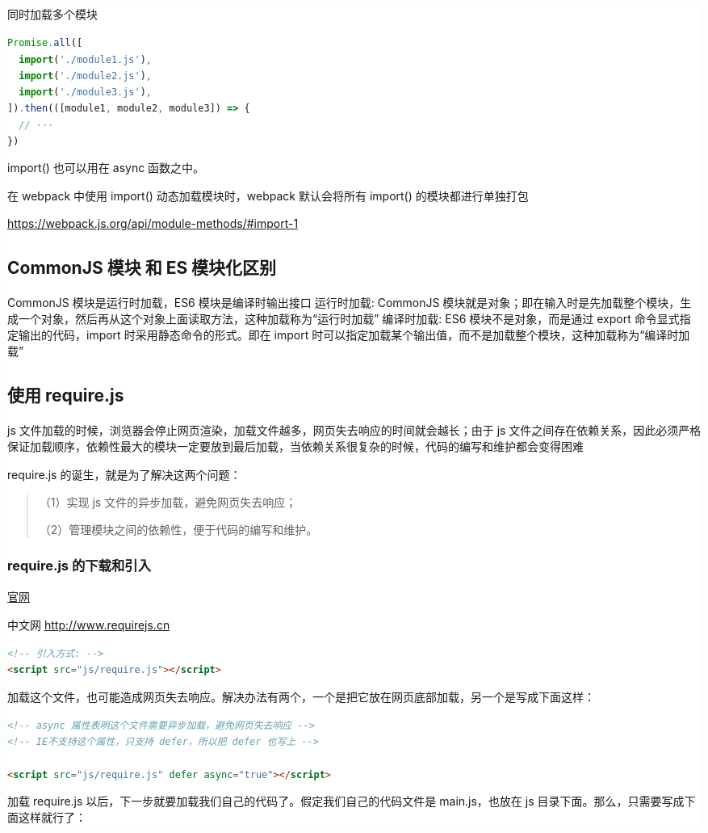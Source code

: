同时加载多个模块

```js
Promise.all([
  import('./module1.js'),
  import('./module2.js'),
  import('./module3.js'),
]).then(([module1, module2, module3]) => {
  // ···
})
```

import() 也可以用在 async 函数之中。

在 webpack 中使用 import() 动态加载模块时，webpack 默认会将所有 import() 的模块都进行单独打包

https://webpack.js.org/api/module-methods/#import-1

## CommonJS 模块 和 ES 模块化区别

CommonJS 模块是运行时加载，ES6 模块是编译时输出接口
运行时加载: CommonJS 模块就是对象；即在输入时是先加载整个模块，生成一个对象，然后再从这个对象上面读取方法，这种加载称为“运行时加载”
编译时加载: ES6 模块不是对象，而是通过 export 命令显式指定输出的代码，import 时采用静态命令的形式。即在 import 时可以指定加载某个输出值，而不是加载整个模块，这种加载称为“编译时加载”

## 使用 require.js

js 文件加载的时候，浏览器会停止网页渲染，加载文件越多，网页失去响应的时间就会越长；由于 js 文件之间存在依赖关系，因此必须严格保证加载顺序，依赖性最大的模块一定要放到最后加载，当依赖关系很复杂的时候，代码的编写和维护都会变得困难

require.js 的诞生，就是为了解决这两个问题：

> （1）实现 js 文件的异步加载，避免网页失去响应；
>
> （2）管理模块之间的依赖性，便于代码的编写和维护。

### require.js 的下载和引入

[官网](http://requirejs.org/)

中文网 http://www.requirejs.cn

```html
<!-- 引入方式: -->
<script src="js/require.js"></script>
```

加载这个文件，也可能造成网页失去响应。解决办法有两个，一个是把它放在网页底部加载，另一个是写成下面这样：

```html
<!-- async 属性表明这个文件需要异步加载，避免网页失去响应 -->
<!-- IE不支持这个属性，只支持 defer，所以把 defer 也写上 -->

<script src="js/require.js" defer async="true"></script>
```

加载 require.js 以后，下一步就要加载我们自己的代码了。假定我们自己的代码文件是 main.js，也放在 js 目录下面。那么，只需要写成下面这样就行了：
